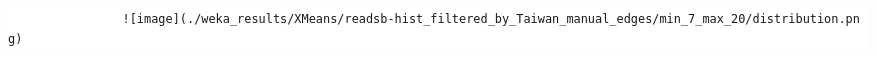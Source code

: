                     ![image](./weka_results/XMeans/readsb-hist_filtered_by_Taiwan_manual_edges/min_7_max_20/distribution.png)